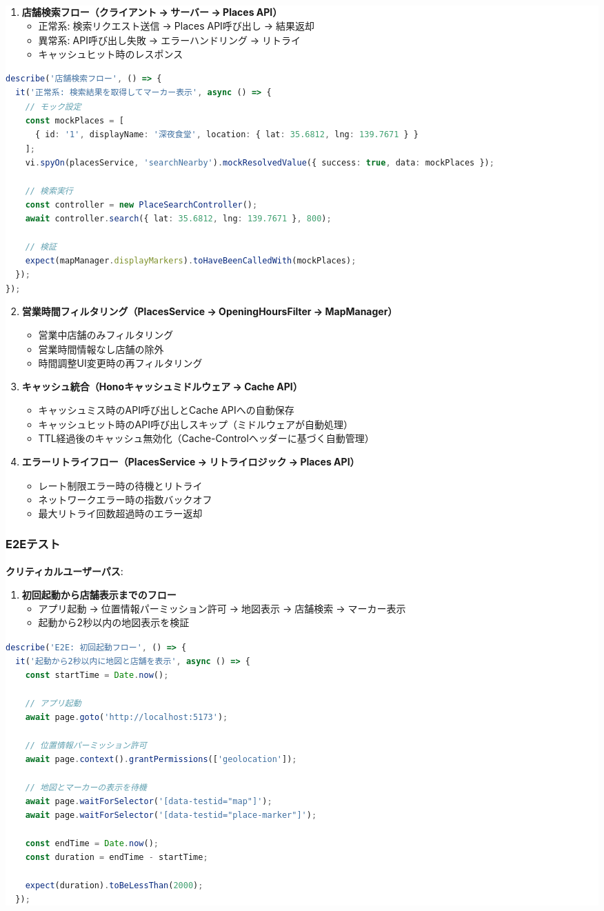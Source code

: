 1. **店舗検索フロー（クライアント → サーバー → Places API）**
   - 正常系: 検索リクエスト送信 → Places API呼び出し → 結果返却
   - 異常系: API呼び出し失敗 → エラーハンドリング → リトライ
   - キャッシュヒット時のレスポンス

```typescript
describe('店舗検索フロー', () => {
  it('正常系: 検索結果を取得してマーカー表示', async () => {
    // モック設定
    const mockPlaces = [
      { id: '1', displayName: '深夜食堂', location: { lat: 35.6812, lng: 139.7671 } }
    ];
    vi.spyOn(placesService, 'searchNearby').mockResolvedValue({ success: true, data: mockPlaces });

    // 検索実行
    const controller = new PlaceSearchController();
    await controller.search({ lat: 35.6812, lng: 139.7671 }, 800);

    // 検証
    expect(mapManager.displayMarkers).toHaveBeenCalledWith(mockPlaces);
  });
});
```

2. **営業時間フィルタリング（PlacesService → OpeningHoursFilter → MapManager）**
   - 営業中店舗のみフィルタリング
   - 営業時間情報なし店舗の除外
   - 時間調整UI変更時の再フィルタリング

3. **キャッシュ統合（Honoキャッシュミドルウェア → Cache API）**
   - キャッシュミス時のAPI呼び出しとCache APIへの自動保存
   - キャッシュヒット時のAPI呼び出しスキップ（ミドルウェアが自動処理）
   - TTL経過後のキャッシュ無効化（Cache-Controlヘッダーに基づく自動管理）

4. **エラーリトライフロー（PlacesService → リトライロジック → Places API）**
   - レート制限エラー時の待機とリトライ
   - ネットワークエラー時の指数バックオフ
   - 最大リトライ回数超過時のエラー返却

### E2Eテスト

**クリティカルユーザーパス**:

1. **初回起動から店舗表示までのフロー**
   - アプリ起動 → 位置情報パーミッション許可 → 地図表示 → 店舗検索 → マーカー表示
   - 起動から2秒以内の地図表示を検証

```typescript
describe('E2E: 初回起動フロー', () => {
  it('起動から2秒以内に地図と店舗を表示', async () => {
    const startTime = Date.now();

    // アプリ起動
    await page.goto('http://localhost:5173');

    // 位置情報パーミッション許可
    await page.context().grantPermissions(['geolocation']);

    // 地図とマーカーの表示を待機
    await page.waitForSelector('[data-testid="map"]');
    await page.waitForSelector('[data-testid="place-marker"]');

    const endTime = Date.now();
    const duration = endTime - startTime;

    expect(duration).toBeLessThan(2000);
  });
```